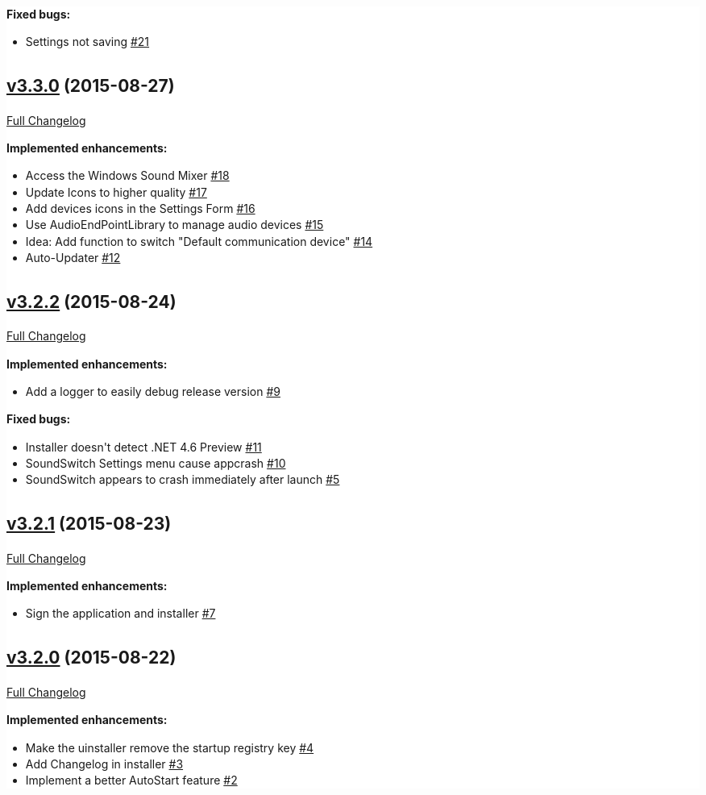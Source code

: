 **Fixed bugs:**

- Settings not saving [\#21](https://github.com/Belphemur/SoundSwitch/issues/21)

## [v3.3.0](https://github.com/Belphemur/SoundSwitch/tree/v3.3.0) (2015-08-27)
[Full Changelog](https://github.com/Belphemur/SoundSwitch/compare/v3.2.2...v3.3.0)

**Implemented enhancements:**

- Access the Windows Sound Mixer [\#18](https://github.com/Belphemur/SoundSwitch/issues/18)
- Update Icons to higher quality [\#17](https://github.com/Belphemur/SoundSwitch/issues/17)
- Add devices icons in the Settings Form [\#16](https://github.com/Belphemur/SoundSwitch/issues/16)
- Use AudioEndPointLibrary to manage audio devices [\#15](https://github.com/Belphemur/SoundSwitch/issues/15)
- Idea: Add function to switch "Default communication device" [\#14](https://github.com/Belphemur/SoundSwitch/issues/14)
- Auto-Updater [\#12](https://github.com/Belphemur/SoundSwitch/issues/12)

## [v3.2.2](https://github.com/Belphemur/SoundSwitch/tree/v3.2.2) (2015-08-24)
[Full Changelog](https://github.com/Belphemur/SoundSwitch/compare/v3.2.1...v3.2.2)

**Implemented enhancements:**

- Add a logger to easily debug release version [\#9](https://github.com/Belphemur/SoundSwitch/issues/9)

**Fixed bugs:**

- Installer doesn't detect .NET 4.6 Preview [\#11](https://github.com/Belphemur/SoundSwitch/issues/11)
- SoundSwitch Settings menu cause appcrash [\#10](https://github.com/Belphemur/SoundSwitch/issues/10)
- SoundSwitch appears to crash immediately after launch [\#5](https://github.com/Belphemur/SoundSwitch/issues/5)

## [v3.2.1](https://github.com/Belphemur/SoundSwitch/tree/v3.2.1) (2015-08-23)
[Full Changelog](https://github.com/Belphemur/SoundSwitch/compare/v3.2.0...v3.2.1)

**Implemented enhancements:**

- Sign the application and installer [\#7](https://github.com/Belphemur/SoundSwitch/issues/7)

## [v3.2.0](https://github.com/Belphemur/SoundSwitch/tree/v3.2.0) (2015-08-22)
[Full Changelog](https://github.com/Belphemur/SoundSwitch/compare/v3.1.2...v3.2.0)

**Implemented enhancements:**

- Make the uinstaller remove the startup registry key [\#4](https://github.com/Belphemur/SoundSwitch/issues/4)
- Add Changelog in installer [\#3](https://github.com/Belphemur/SoundSwitch/issues/3)
- Implement a better AutoStart feature [\#2](https://github.com/Belphemur/SoundSwitch/issues/2)
